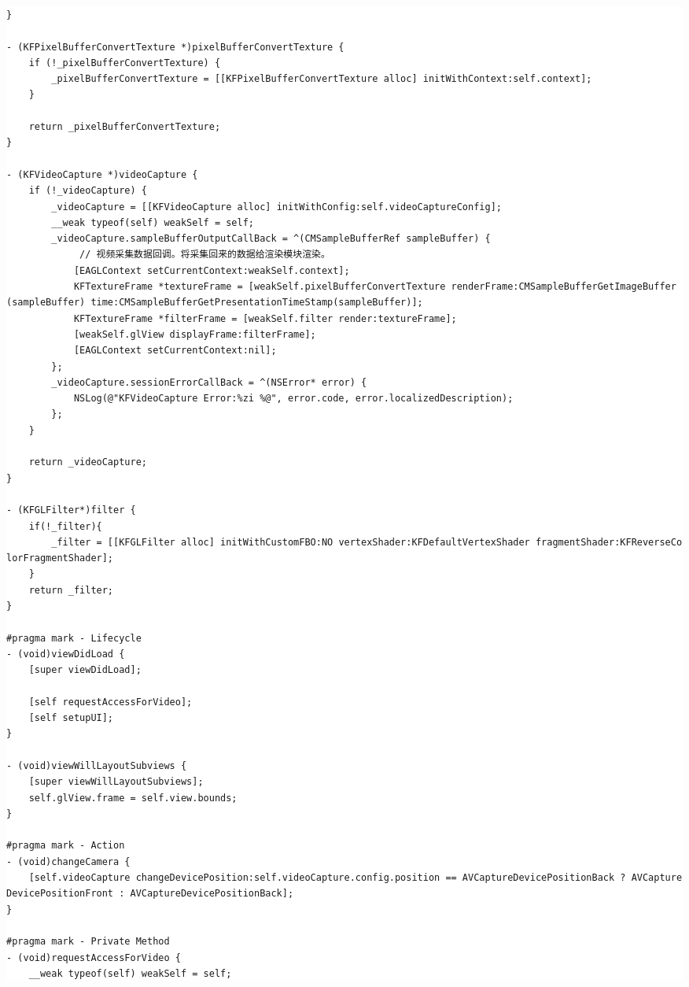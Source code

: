 ```objc
}

- (KFPixelBufferConvertTexture *)pixelBufferConvertTexture {
    if (!_pixelBufferConvertTexture) {
        _pixelBufferConvertTexture = [[KFPixelBufferConvertTexture alloc] initWithContext:self.context];
    }
    
    return _pixelBufferConvertTexture;
}

- (KFVideoCapture *)videoCapture {
    if (!_videoCapture) {
        _videoCapture = [[KFVideoCapture alloc] initWithConfig:self.videoCaptureConfig];
        __weak typeof(self) weakSelf = self;
        _videoCapture.sampleBufferOutputCallBack = ^(CMSampleBufferRef sampleBuffer) {
             // 视频采集数据回调。将采集回来的数据给渲染模块渲染。
            [EAGLContext setCurrentContext:weakSelf.context];
            KFTextureFrame *textureFrame = [weakSelf.pixelBufferConvertTexture renderFrame:CMSampleBufferGetImageBuffer(sampleBuffer) time:CMSampleBufferGetPresentationTimeStamp(sampleBuffer)];
            KFTextureFrame *filterFrame = [weakSelf.filter render:textureFrame];
            [weakSelf.glView displayFrame:filterFrame];
            [EAGLContext setCurrentContext:nil];
        };
        _videoCapture.sessionErrorCallBack = ^(NSError* error) {
            NSLog(@"KFVideoCapture Error:%zi %@", error.code, error.localizedDescription);
        };
    }
    
    return _videoCapture;
}

- (KFGLFilter*)filter {
    if(!_filter){
        _filter = [[KFGLFilter alloc] initWithCustomFBO:NO vertexShader:KFDefaultVertexShader fragmentShader:KFReverseColorFragmentShader];
    }
    return _filter;
}

#pragma mark - Lifecycle
- (void)viewDidLoad {
    [super viewDidLoad];

    [self requestAccessForVideo];
    [self setupUI];
}

- (void)viewWillLayoutSubviews {
    [super viewWillLayoutSubviews];
    self.glView.frame = self.view.bounds;
}

#pragma mark - Action
- (void)changeCamera {
    [self.videoCapture changeDevicePosition:self.videoCapture.config.position == AVCaptureDevicePositionBack ? AVCaptureDevicePositionFront : AVCaptureDevicePositionBack];
}

#pragma mark - Private Method
- (void)requestAccessForVideo {
    __weak typeof(self) weakSelf = self;
```